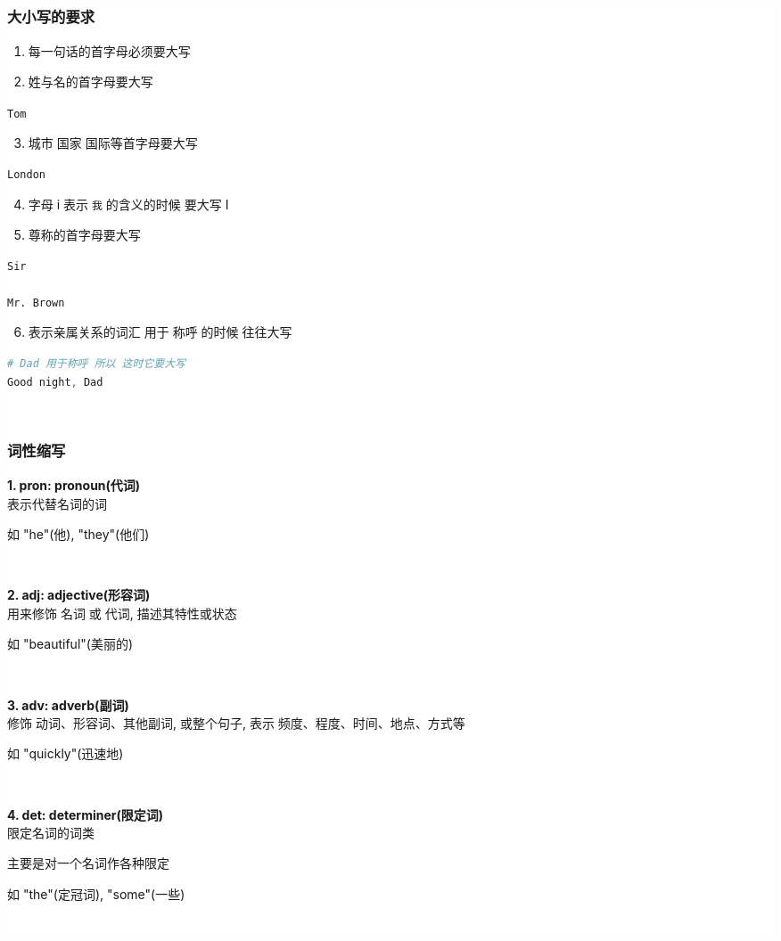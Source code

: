 ### 大小写的要求
1. 每一句话的首字母必须要大写

2. 姓与名的首字母要大写
```s
Tom
```

3. 城市 国家 国际等首字母要大写
```s
London
```

4. 字母 i 表示 ``我`` 的含义的时候 要大写 I

5. 尊称的首字母要大写
```s
Sir

Mr. Brown
```

6. 表示亲属关系的词汇 用于 称呼 的时候 往往大写
```s
# Dad 用于称呼 所以 这时它要大写
Good night, Dad
```

<br>

### 词性缩写
**1. pron: pronoun(代词)**  
表示代替名词的词

如 "he"(他), "they"(他们)

<br>

**2. adj: adjective(形容词)**  
用来修饰 名词 或 代词, 描述其特性或状态

如 "beautiful"(美丽的)  

<br>

**3. adv: adverb(副词)**  
修饰 动词、形容词、其他副词, 或整个句子, 表示 频度、程度、时间、地点、方式等

如 "quickly"(迅速地)  

<br>

**4. det: determiner(限定词)**  
限定名词的词类

主要是对一个名词作各种限定

如 "the"(定冠词), "some"(一些)  

<br>
